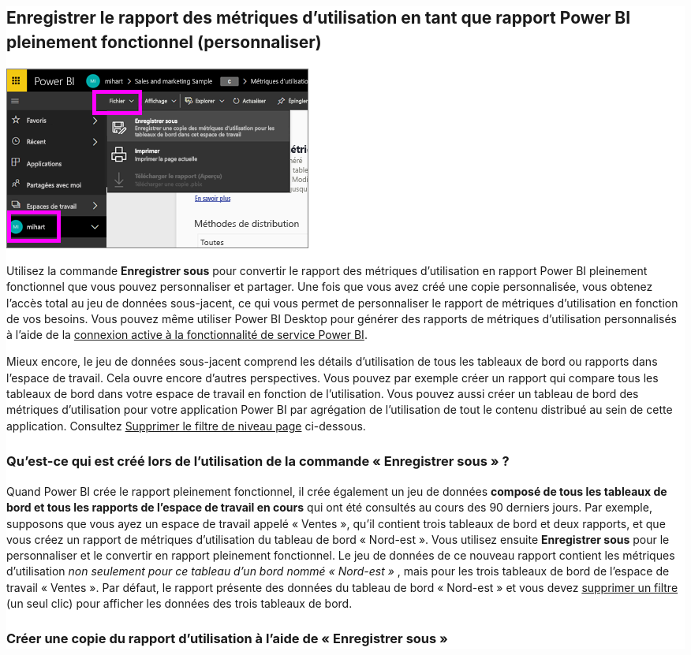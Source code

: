 ## <a name="save-the-usage-metrics-report-as-a-full-featured-power-bi-report-personalize"></a>Enregistrer le rapport des métriques d’utilisation en tant que rapport Power BI pleinement fonctionnel (personnaliser)

![Enregistrer sous](media/service-usage-metrics/power-bi-save-as.png)

Utilisez la commande **Enregistrer sous** pour convertir le rapport des métriques d’utilisation en rapport Power BI pleinement fonctionnel que vous pouvez personnaliser et partager. Une fois que vous avez créé une copie personnalisée, vous obtenez l’accès total au jeu de données sous-jacent, ce qui vous permet de personnaliser le rapport de métriques d’utilisation en fonction de vos besoins. Vous pouvez même utiliser Power BI Desktop pour générer des rapports de métriques d’utilisation personnalisés à l’aide de la [connexion active à la fonctionnalité de service Power BI](https://powerbi.microsoft.com/blog/connecting-to-datasets-in-the-power-bi-service-from-desktop).

Mieux encore, le jeu de données sous-jacent comprend les détails d’utilisation de tous les tableaux de bord ou rapports dans l’espace de travail. Cela ouvre encore d’autres perspectives. Vous pouvez par exemple créer un rapport qui compare tous les tableaux de bord dans votre espace de travail en fonction de l’utilisation. Vous pouvez aussi créer un tableau de bord des métriques d’utilisation pour votre application Power BI par agrégation de l’utilisation de tout le contenu distribué au sein de cette application.  Consultez [Supprimer le filtre de niveau page](#remove-the-filter-to-see-all-the-usage-metrics-data-in-the-workspace) ci-dessous.

### <a name="what-is-created-when-using-save-as"></a>Qu’est-ce qui est créé lors de l’utilisation de la commande « Enregistrer sous » ?

Quand Power BI crée le rapport pleinement fonctionnel, il crée également un jeu de données **composé de tous les tableaux de bord et tous les rapports de l’espace de travail en cours** qui ont été consultés au cours des 90 derniers jours. Par exemple, supposons que vous ayez un espace de travail appelé « Ventes », qu’il contient trois tableaux de bord et deux rapports, et que vous créez un rapport de métriques d’utilisation du tableau de bord « Nord-est ». Vous utilisez ensuite **Enregistrer sous** pour le personnaliser et le convertir en rapport pleinement fonctionnel. Le jeu de données de ce nouveau rapport contient les métriques d’utilisation *non seulement pour ce tableau d’un bord nommé « Nord-est »* , mais pour les trois tableaux de bord de l’espace de travail « Ventes ». Par défaut, le rapport présente des données du tableau de bord « Nord-est » et vous devez [supprimer un filtre](#remove-the-filter-to-see-all-the-usage-metrics-data-in-the-workspace) (un seul clic) pour afficher les données des trois tableaux de bord.

### <a name="create-a-copy-of-the-usage-report-using-save-as"></a>Créer une copie du rapport d’utilisation à l’aide de « Enregistrer sous »
